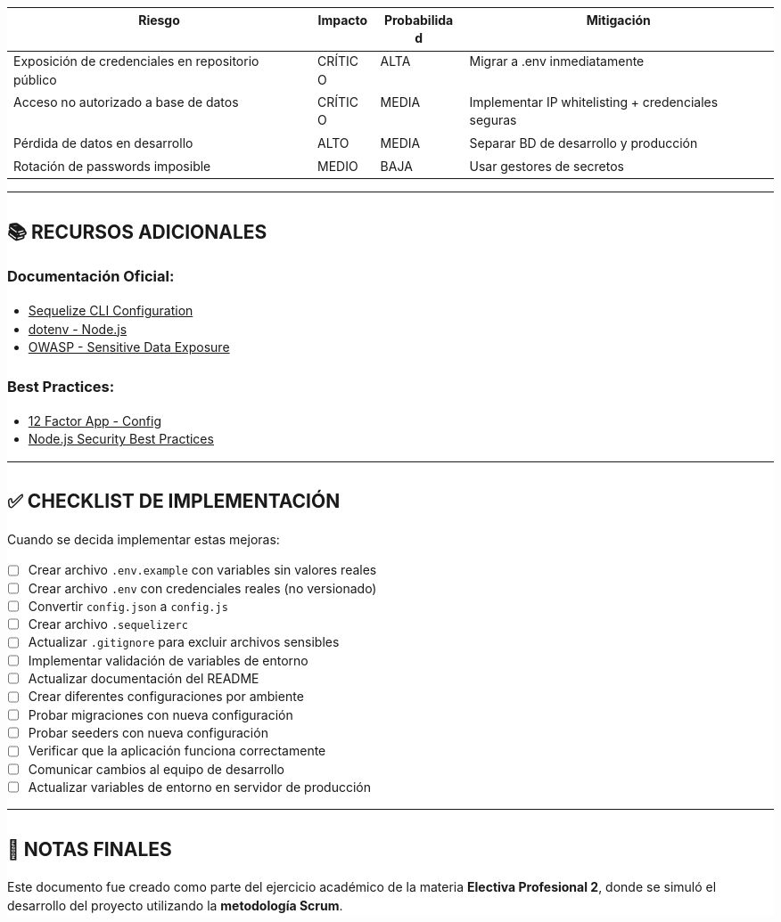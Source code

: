 | Riesgo | Impacto | Probabilidad | Mitigación |
|--------|---------|--------------|------------|
| Exposición de credenciales en repositorio público | CRÍTICO | ALTA | Migrar a .env inmediatamente |
| Acceso no autorizado a base de datos | CRÍTICO | MEDIA | Implementar IP whitelisting + credenciales seguras |
| Pérdida de datos en desarrollo | ALTO | MEDIA | Separar BD de desarrollo y producción |
| Rotación de passwords imposible | MEDIO | BAJA | Usar gestores de secretos |

---

## 📚 RECURSOS ADICIONALES

### Documentación Oficial:
- [Sequelize CLI Configuration](https://sequelize.org/docs/v6/other-topics/migrations/#the-sequelizerc-file)
- [dotenv - Node.js](https://www.npmjs.com/package/dotenv)
- [OWASP - Sensitive Data Exposure](https://owasp.org/www-project-top-ten/2017/A3_2017-Sensitive_Data_Exposure)

### Best Practices:
- [12 Factor App - Config](https://12factor.net/config)
- [Node.js Security Best Practices](https://nodejs.org/en/docs/guides/security/)

---

## ✅ CHECKLIST DE IMPLEMENTACIÓN

Cuando se decida implementar estas mejoras:

- [ ] Crear archivo `.env.example` con variables sin valores reales
- [ ] Crear archivo `.env` con credenciales reales (no versionado)
- [ ] Convertir `config.json` a `config.js`
- [ ] Crear archivo `.sequelizerc`
- [ ] Actualizar `.gitignore` para excluir archivos sensibles
- [ ] Implementar validación de variables de entorno
- [ ] Actualizar documentación del README
- [ ] Crear diferentes configuraciones por ambiente
- [ ] Probar migraciones con nueva configuración
- [ ] Probar seeders con nueva configuración
- [ ] Verificar que la aplicación funciona correctamente
- [ ] Comunicar cambios al equipo de desarrollo
- [ ] Actualizar variables de entorno en servidor de producción

---

## 📝 NOTAS FINALES

Este documento fue creado como parte del ejercicio académico de la materia **Electiva Profesional 2**, donde se simuló el desarrollo del proyecto utilizando la **metodología Scrum**.
